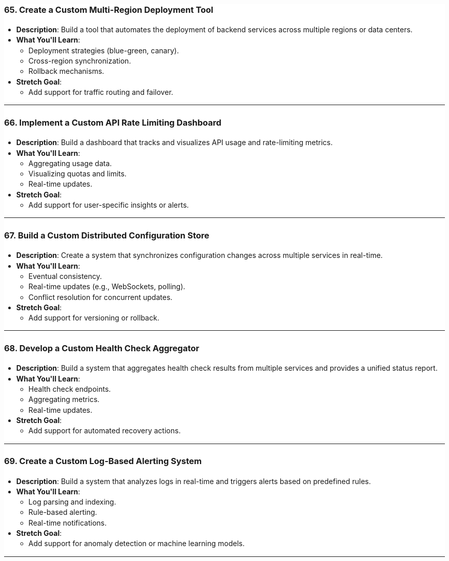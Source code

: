 
### **65. Create a Custom Multi-Region Deployment Tool**
   - **Description**: Build a tool that automates the deployment of backend services across multiple regions or data centers.
   - **What You'll Learn**:
     - Deployment strategies (blue-green, canary).
     - Cross-region synchronization.
     - Rollback mechanisms.
   - **Stretch Goal**:
     - Add support for traffic routing and failover.

---

### **66. Implement a Custom API Rate Limiting Dashboard**
   - **Description**: Build a dashboard that tracks and visualizes API usage and rate-limiting metrics.
   - **What You'll Learn**:
     - Aggregating usage data.
     - Visualizing quotas and limits.
     - Real-time updates.
   - **Stretch Goal**:
     - Add support for user-specific insights or alerts.

---

### **67. Build a Custom Distributed Configuration Store**
   - **Description**: Create a system that synchronizes configuration changes across multiple services in real-time.
   - **What You'll Learn**:
     - Eventual consistency.
     - Real-time updates (e.g., WebSockets, polling).
     - Conflict resolution for concurrent updates.
   - **Stretch Goal**:
     - Add support for versioning or rollback.

---

### **68. Develop a Custom Health Check Aggregator**
   - **Description**: Build a system that aggregates health check results from multiple services and provides a unified status report.
   - **What You'll Learn**:
     - Health check endpoints.
     - Aggregating metrics.
     - Real-time updates.
   - **Stretch Goal**:
     - Add support for automated recovery actions.

---

### **69. Create a Custom Log-Based Alerting System**
   - **Description**: Build a system that analyzes logs in real-time and triggers alerts based on predefined rules.
   - **What You'll Learn**:
     - Log parsing and indexing.
     - Rule-based alerting.
     - Real-time notifications.
   - **Stretch Goal**:
     - Add support for anomaly detection or machine learning models.

---